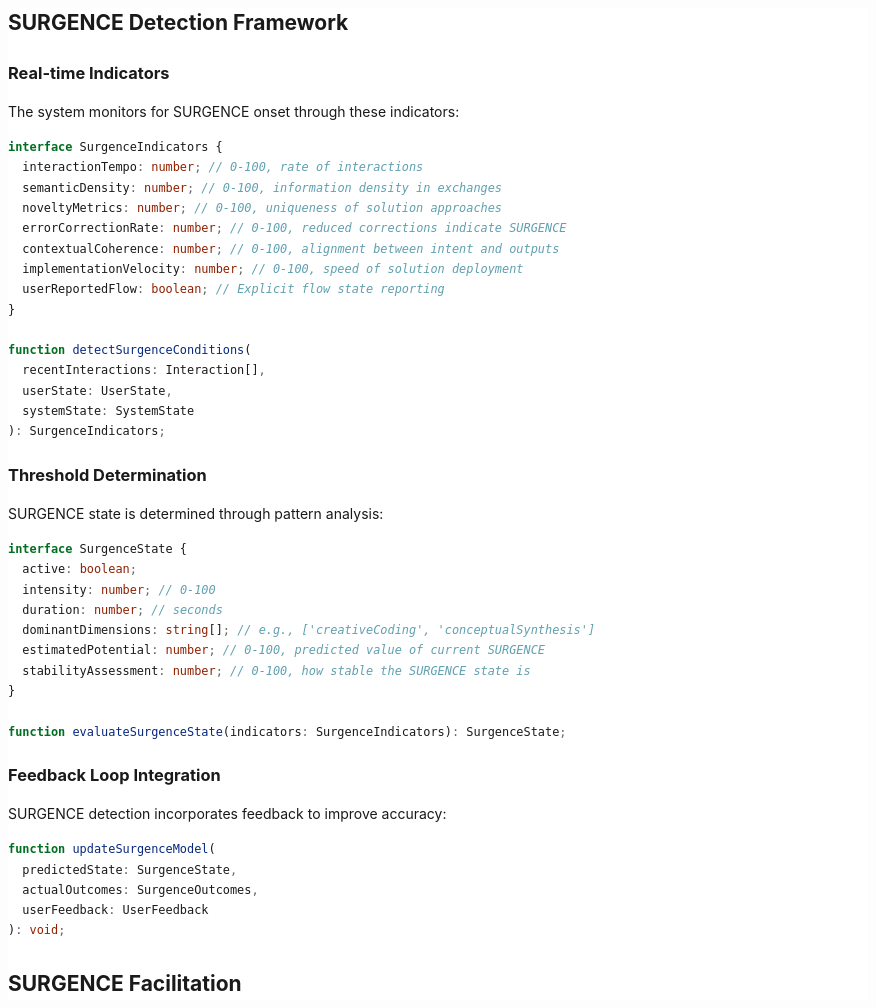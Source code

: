 ## SURGENCE Detection Framework

### Real-time Indicators

The system monitors for SURGENCE onset through these indicators:

```typescript
interface SurgenceIndicators {
  interactionTempo: number; // 0-100, rate of interactions
  semanticDensity: number; // 0-100, information density in exchanges
  noveltyMetrics: number; // 0-100, uniqueness of solution approaches
  errorCorrectionRate: number; // 0-100, reduced corrections indicate SURGENCE
  contextualCoherence: number; // 0-100, alignment between intent and outputs
  implementationVelocity: number; // 0-100, speed of solution deployment
  userReportedFlow: boolean; // Explicit flow state reporting
}

function detectSurgenceConditions(
  recentInteractions: Interaction[],
  userState: UserState,
  systemState: SystemState
): SurgenceIndicators;
```

### Threshold Determination

SURGENCE state is determined through pattern analysis:

```typescript
interface SurgenceState {
  active: boolean;
  intensity: number; // 0-100
  duration: number; // seconds
  dominantDimensions: string[]; // e.g., ['creativeCoding', 'conceptualSynthesis']
  estimatedPotential: number; // 0-100, predicted value of current SURGENCE
  stabilityAssessment: number; // 0-100, how stable the SURGENCE state is
}

function evaluateSurgenceState(indicators: SurgenceIndicators): SurgenceState;
```

### Feedback Loop Integration

SURGENCE detection incorporates feedback to improve accuracy:

```typescript
function updateSurgenceModel(
  predictedState: SurgenceState,
  actualOutcomes: SurgenceOutcomes,
  userFeedback: UserFeedback
): void;
```

## SURGENCE Facilitation
